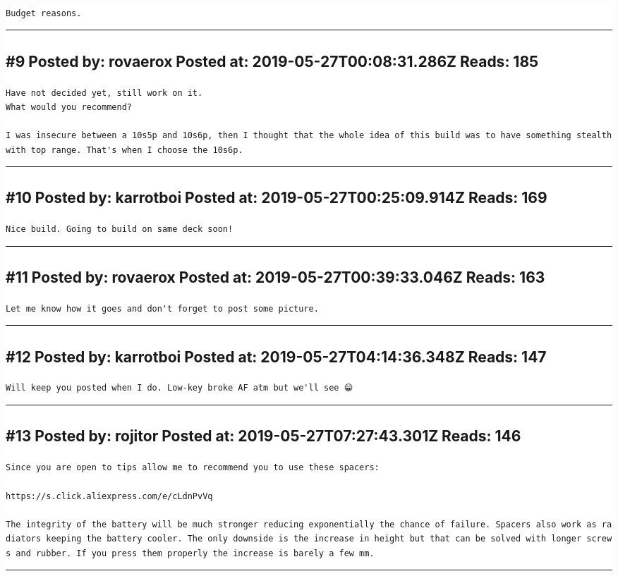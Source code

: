 ```
Budget reasons.
```

---
## \#9 Posted by: rovaerox Posted at: 2019-05-27T00:08:31.286Z Reads: 185

```
Have not decided yet, still work on it.
What would you recommend?

I was insecure between a 10s5p and 10s6p, then I thought that the whole idea of this build was to have something stealth with top range. That's when I choose the 10s6p.
```

---
## \#10 Posted by: karrotboi Posted at: 2019-05-27T00:25:09.914Z Reads: 169

```
Nice build. Going to build on same deck soon!
```

---
## \#11 Posted by: rovaerox Posted at: 2019-05-27T00:39:33.046Z Reads: 163

```
Let me know how it goes and don't forget to post some picture.
```

---
## \#12 Posted by: karrotboi Posted at: 2019-05-27T04:14:36.348Z Reads: 147

```
Will keep you posted when I do. Low-key broke AF atm but we'll see 😁
```

---
## \#13 Posted by: rojitor Posted at: 2019-05-27T07:27:43.301Z Reads: 146

```
Since you are open to tips allow me to recommend you to use these spacers:

https://s.click.aliexpress.com/e/cLdnPvVq

The integrity of the battery will be much stronger reducing exponentially the chance of failure. Spacers also work as radiators keeping the battery cooler. The only downside is the increase in height but that can be solved with longer screws and rubber. If you press them properly the increase is barely a few mm.
```

---